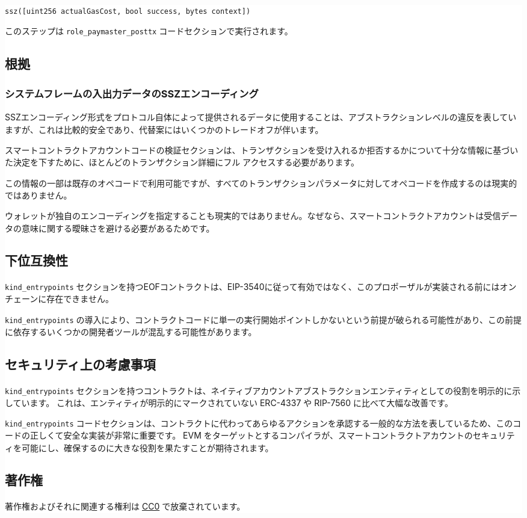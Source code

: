 ```
ssz([uint256 actualGasCost, bool success, bytes context])
```

このステップは `role_paymaster_posttx` コードセクションで実行されます。

## 根拠

### システムフレームの入出力データのSSZエンコーディング

SSZエンコーディング形式をプロトコル自体によって提供されるデータに使用することは、アブストラクションレベルの違反を表していますが、これは比較的安全であり、代替案にはいくつかのトレードオフが伴います。

スマートコントラクトアカウントコードの検証セクションは、トランザクションを受け入れるか拒否するかについて十分な情報に基づいた決定を下すために、ほとんどのトランザクション詳細にフル アクセスする必要があります。

この情報の一部は既存のオペコードで利用可能ですが、すべてのトランザクションパラメータに対してオペコードを作成するのは現実的ではありません。

ウォレットが独自のエンコーディングを指定することも現実的ではありません。なぜなら、スマートコントラクトアカウントは受信データの意味に関する曖昧さを避ける必要があるためです。

## 下位互換性

`kind_entrypoints` セクションを持つEOFコントラクトは、EIP-3540に従って有効ではなく、このプロポーザルが実装される前にはオンチェーンに存在できません。

`kind_entrypoints` の導入により、コントラクトコードに単一の実行開始ポイントしかないという前提が破られる可能性があり、この前提に依存するいくつかの開発者ツールが混乱する可能性があります。

## セキュリティ上の考慮事項

`kind_entrypoints` セクションを持つコントラクトは、ネイティブアカウントアブストラクションエンティティとしての役割を明示的に示しています。
これは、エンティティが明示的にマークされていない ERC-4337 や RIP-7560 に比べて大幅な改善です。

`kind_entrypoints` コードセクションは、コントラクトに代わってあらゆるアクションを承認する一般的な方法を表しているため、このコードの正しくて安全な実装が非常に重要です。
EVM をターゲットとするコンパイラが、スマートコントラクトアカウントのセキュリティを可能にし、確保するのに大きな役割を果たすことが期待されます。

## 著作権

著作権およびそれに関連する権利は [CC0](../LICENSE.md) で放棄されています。